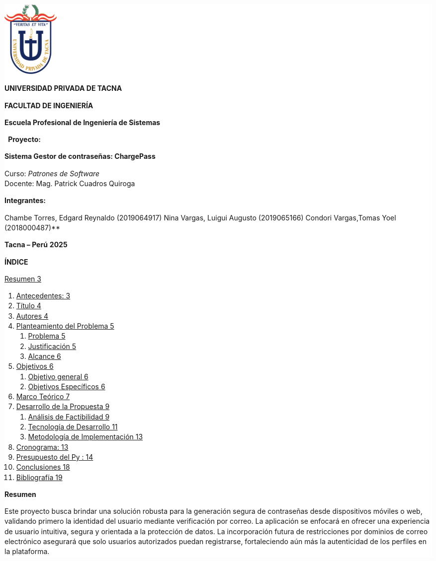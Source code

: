﻿![](Aspose.Words.0cf4d450-ef8f-4b0f-bc4d-49f46374b585.001.png)

**UNIVERSIDAD PRIVADA DE TACNA** 

**FACULTAD DE INGENIERÍA** 

**Escuela Profesional de Ingeniería de Sistemas** 

` `**Proyecto:**  

**Sistema Gestor de contraseñas: ChargePass**

Curso: *Patrones de Software*\
Docente: Mag. Patrick Cuadros Quiroga 

**Integrantes:**

Chambe Torres, Edgard Reynaldo (2019064917) Nina Vargas, Luigui Augusto  (2019065166) Condori Vargas,Tomas Yoel                     (2018000487)** 

**Tacna – Perú** **2025** 

**ÍNDICE** 

[Resumen  3](#_page2_x85.05_y70.85) 

1. [Antecedentes:  3](#_page2_x85.05_y263.71) 
1. [Título  4](#_page3_x85.05_y243.53) 
1. [Autores  4](#_page3_x85.05_y336.39) 
1. [Planteamiento del Problema  5](#_page4_x85.05_y70.85) 
   1. [Problema  5](#_page4_x85.05_y110.82) 
   1. [Justificación  5](#_page5_x85.05_y70.85) 
   1. [Alcance  6](#_page5_x85.05_y390.92) 
1. [Objetivos  6](#_page6_x85.05_y85.74) 
   1. [Objetivo general  6](#_page6_x85.05_y143.71) 
   1. [Objetivos Específicos  6](#_page6_x85.05_y272.26) 
1. [Marco Teórico  7](#_page7_x85.05_y70.85) 
1. [Desarrollo de la Propuesta  9](#_page8_x85.05_y284.34) 
   1. [Análisis de Factibilidad  9](#_page8_x85.05_y315.41) 
   1. [Tecnología de Desarrollo  11](#_page11_x85.05_y70.85) 
   1. [Metodología de Implementación  13](#_page13_x85.05_y478.27) 
1. [Cronograma:  13](#_page14_x85.05_y70.85) 
1. [Presupuesto del Py :   14](#_page15_x85.05_y70.85) 
1. [Conclusiones  18](#_page18_x85.05_y387.15) 
1. [Bibliografía  19](#_page19_x85.05_y70.85) 

<a name="_page2_x85.05_y70.85"></a>**Resumen** 

Este proyecto busca brindar una solución robusta para la generación segura de contraseñas desde dispositivos móviles o web, validando primero la identidad del  usuario  mediante  verificación  por  correo.  La  aplicación  se  enfocará  en ofrecer una experiencia de usuario intuitiva, segura y orientada a la protección de  datos.  La  incorporación  futura  de  restricciones  por  dominios  de  correo electrónico  asegurará  que  solo  usuarios  autorizados  puedan  registrarse, fortaleciendo aún más la autenticidad de los perfiles en la plataforma. 
